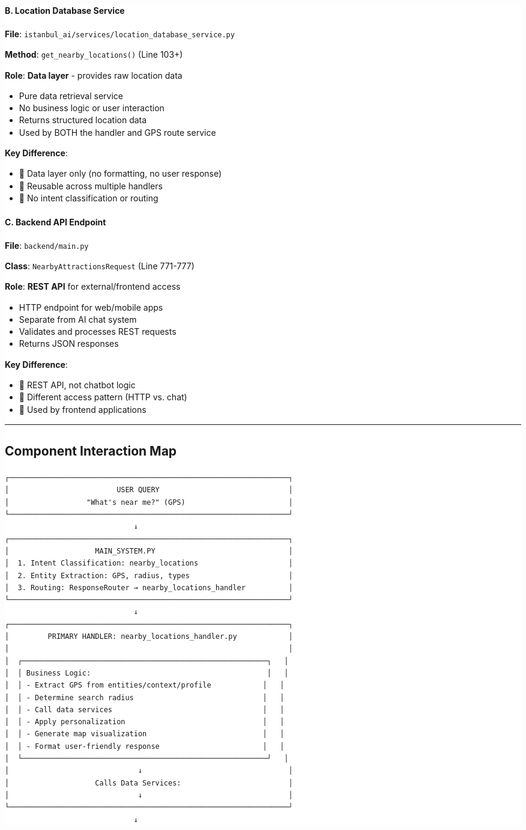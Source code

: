 #### B. Location Database Service
**File**: `istanbul_ai/services/location_database_service.py`

**Method**: `get_nearby_locations()` (Line 103+)

**Role**: **Data layer** - provides raw location data
- Pure data retrieval service
- No business logic or user interaction
- Returns structured location data
- Used by BOTH the handler and GPS route service

**Key Difference**:
- 🔹 Data layer only (no formatting, no user response)
- 🔹 Reusable across multiple handlers
- 🔹 No intent classification or routing

#### C. Backend API Endpoint
**File**: `backend/main.py`

**Class**: `NearbyAttractionsRequest` (Line 771-777)

**Role**: **REST API** for external/frontend access
- HTTP endpoint for web/mobile apps
- Separate from AI chat system
- Validates and processes REST requests
- Returns JSON responses

**Key Difference**:
- 🔹 REST API, not chatbot logic
- 🔹 Different access pattern (HTTP vs. chat)
- 🔹 Used by frontend applications

---

## Component Interaction Map

```
┌─────────────────────────────────────────────────────────────────┐
│                         USER QUERY                              │
│                  "What's near me?" (GPS)                        │
└─────────────────────────────────────────────────────────────────┘
                              ↓
┌─────────────────────────────────────────────────────────────────┐
│                    MAIN_SYSTEM.PY                               │
│  1. Intent Classification: nearby_locations                     │
│  2. Entity Extraction: GPS, radius, types                       │
│  3. Routing: ResponseRouter → nearby_locations_handler          │
└─────────────────────────────────────────────────────────────────┘
                              ↓
┌─────────────────────────────────────────────────────────────────┐
│         PRIMARY HANDLER: nearby_locations_handler.py            │
│                                                                 │
│  ┌─────────────────────────────────────────────────────────┐   │
│  │ Business Logic:                                         │   │
│  │ - Extract GPS from entities/context/profile            │   │
│  │ - Determine search radius                              │   │
│  │ - Call data services                                   │   │
│  │ - Apply personalization                                │   │
│  │ - Generate map visualization                           │   │
│  │ - Format user-friendly response                        │   │
│  └─────────────────────────────────────────────────────────┘   │
│                              ↓                                  │
│                    Calls Data Services:                         │
│                              ↓                                  │
└─────────────────────────────────────────────────────────────────┘
                              ↓
```